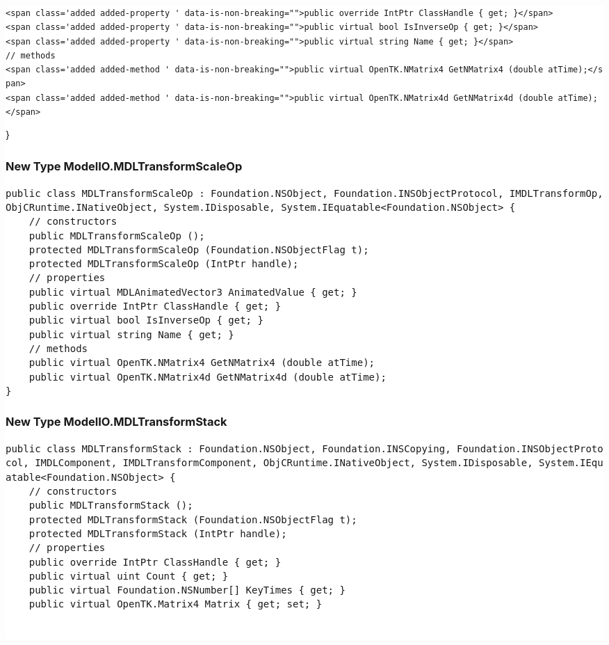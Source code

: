 	<span class='added added-property ' data-is-non-breaking="">public override IntPtr ClassHandle { get; }</span>
	<span class='added added-property ' data-is-non-breaking="">public virtual bool IsInverseOp { get; }</span>
	<span class='added added-property ' data-is-non-breaking="">public virtual string Name { get; }</span>
	// methods
	<span class='added added-method ' data-is-non-breaking="">public virtual OpenTK.NMatrix4 GetNMatrix4 (double atTime);</span>
	<span class='added added-method ' data-is-non-breaking="">public virtual OpenTK.NMatrix4d GetNMatrix4d (double atTime);</span>
}
</pre>
</div> 
<div> 
<h3>New Type ModelIO.MDLTransformScaleOp</h3>
<pre class='added' data-is-non-breaking="">
public class MDLTransformScaleOp : Foundation.NSObject, Foundation.INSObjectProtocol, IMDLTransformOp, ObjCRuntime.INativeObject, System.IDisposable, System.IEquatable&lt;Foundation.NSObject&gt; {
	// constructors
	<span class='added added-constructor ' data-is-non-breaking="">public MDLTransformScaleOp ();</span>
	<span class='added added-constructor ' data-is-non-breaking="">protected MDLTransformScaleOp (Foundation.NSObjectFlag t);</span>
	<span class='added added-constructor ' data-is-non-breaking="">protected MDLTransformScaleOp (IntPtr handle);</span>
	// properties
	<span class='added added-property ' data-is-non-breaking="">public virtual MDLAnimatedVector3 AnimatedValue { get; }</span>
	<span class='added added-property ' data-is-non-breaking="">public override IntPtr ClassHandle { get; }</span>
	<span class='added added-property ' data-is-non-breaking="">public virtual bool IsInverseOp { get; }</span>
	<span class='added added-property ' data-is-non-breaking="">public virtual string Name { get; }</span>
	// methods
	<span class='added added-method ' data-is-non-breaking="">public virtual OpenTK.NMatrix4 GetNMatrix4 (double atTime);</span>
	<span class='added added-method ' data-is-non-breaking="">public virtual OpenTK.NMatrix4d GetNMatrix4d (double atTime);</span>
}
</pre>
</div> 
<div> 
<h3>New Type ModelIO.MDLTransformStack</h3>
<pre class='added' data-is-non-breaking="">
public class MDLTransformStack : Foundation.NSObject, Foundation.INSCopying, Foundation.INSObjectProtocol, IMDLComponent, IMDLTransformComponent, ObjCRuntime.INativeObject, System.IDisposable, System.IEquatable&lt;Foundation.NSObject&gt; {
	// constructors
	<span class='added added-constructor ' data-is-non-breaking="">public MDLTransformStack ();</span>
	<span class='added added-constructor ' data-is-non-breaking="">protected MDLTransformStack (Foundation.NSObjectFlag t);</span>
	<span class='added added-constructor ' data-is-non-breaking="">protected MDLTransformStack (IntPtr handle);</span>
	// properties
	<span class='added added-property ' data-is-non-breaking="">public override IntPtr ClassHandle { get; }</span>
	<span class='added added-property ' data-is-non-breaking="">public virtual uint Count { get; }</span>
	<span class='added added-property ' data-is-non-breaking="">public virtual Foundation.NSNumber[] KeyTimes { get; }</span>
	<span class='added added-property ' data-is-non-breaking="">public virtual OpenTK.Matrix4 Matrix { get; set; }</span>